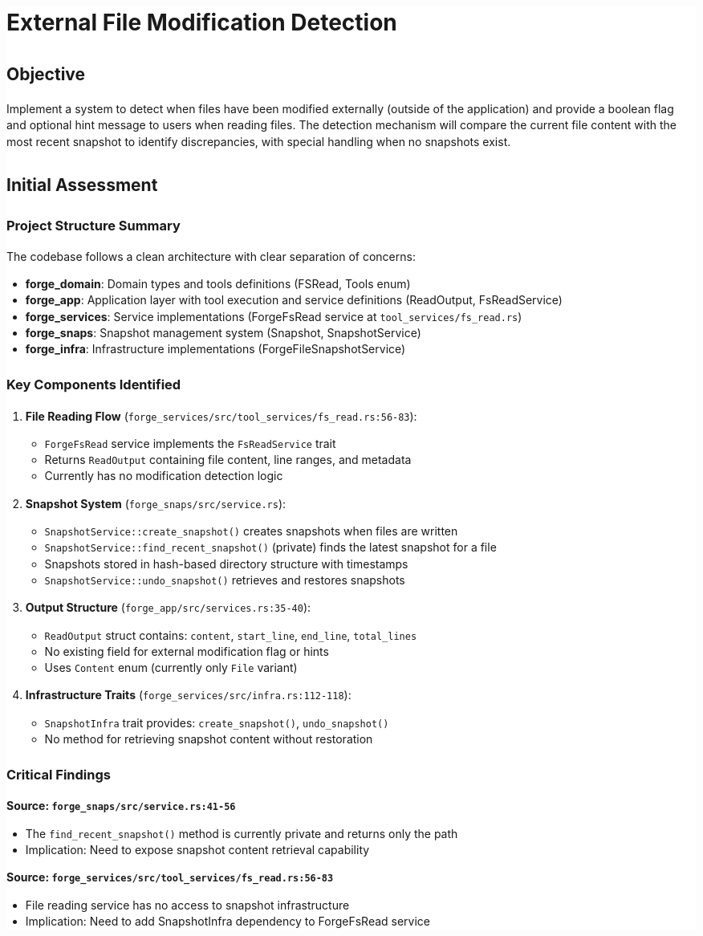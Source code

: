 # External File Modification Detection

## Objective

Implement a system to detect when files have been modified externally (outside of the application) and provide a boolean flag and optional hint message to users when reading files. The detection mechanism will compare the current file content with the most recent snapshot to identify discrepancies, with special handling when no snapshots exist.

## Initial Assessment

### Project Structure Summary

The codebase follows a clean architecture with clear separation of concerns:

- **forge_domain**: Domain types and tools definitions (FSRead, Tools enum)
- **forge_app**: Application layer with tool execution and service definitions (ReadOutput, FsReadService)
- **forge_services**: Service implementations (ForgeFsRead service at `tool_services/fs_read.rs`)
- **forge_snaps**: Snapshot management system (Snapshot, SnapshotService)
- **forge_infra**: Infrastructure implementations (ForgeFileSnapshotService)

### Key Components Identified

1. **File Reading Flow** (`forge_services/src/tool_services/fs_read.rs:56-83`):
   - `ForgeFsRead` service implements the `FsReadService` trait
   - Returns `ReadOutput` containing file content, line ranges, and metadata
   - Currently has no modification detection logic

2. **Snapshot System** (`forge_snaps/src/service.rs`):
   - `SnapshotService::create_snapshot()` creates snapshots when files are written
   - `SnapshotService::find_recent_snapshot()` (private) finds the latest snapshot for a file
   - Snapshots stored in hash-based directory structure with timestamps
   - `SnapshotService::undo_snapshot()` retrieves and restores snapshots

3. **Output Structure** (`forge_app/src/services.rs:35-40`):
   - `ReadOutput` struct contains: `content`, `start_line`, `end_line`, `total_lines`
   - No existing field for external modification flag or hints
   - Uses `Content` enum (currently only `File` variant)

4. **Infrastructure Traits** (`forge_services/src/infra.rs:112-118`):
   - `SnapshotInfra` trait provides: `create_snapshot()`, `undo_snapshot()`
   - No method for retrieving snapshot content without restoration

### Critical Findings

**Source: `forge_snaps/src/service.rs:41-56`**
- The `find_recent_snapshot()` method is currently private and returns only the path
- Implication: Need to expose snapshot content retrieval capability

**Source: `forge_services/src/tool_services/fs_read.rs:56-83`**
- File reading service has no access to snapshot infrastructure
- Implication: Need to add SnapshotInfra dependency to ForgeFsRead service
